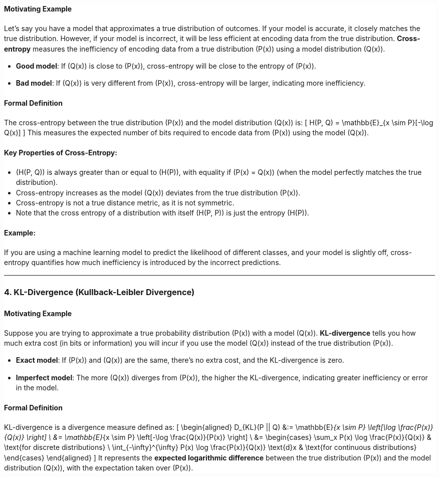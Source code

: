 #### Motivating Example
Let’s say you have a model that approximates a true distribution of outcomes. If your model is accurate, it closely matches the true distribution. However, if your model is incorrect, it will be less efficient at encoding data from the true distribution. **Cross-entropy** measures the inefficiency of encoding data from a true distribution \(P(x)\) using a model distribution \(Q(x)\).

- **Good model**: If \(Q(x)\) is close to \(P(x)\), cross-entropy will be close to the entropy of \(P(x)\).
  
- **Bad model**: If \(Q(x)\) is very different from \(P(x)\), cross-entropy will be larger, indicating more inefficiency.

#### Formal Definition
The cross-entropy between the true distribution \(P(x)\) and the model distribution \(Q(x)\) is:
\[
H(P, Q) = \mathbb{E}_{x \sim P}[-\log Q(x)]
\]
This measures the expected number of bits required to encode data from \(P(x)\) using the model \(Q(x)\).

#### Key Properties of Cross-Entropy:
- \(H(P, Q)\) is always greater than or equal to \(H(P)\), with equality if \(P(x) = Q(x)\) (when the model perfectly matches the true distribution).
- Cross-entropy increases as the model \(Q(x)\) deviates from the true distribution \(P(x)\).
- Cross-entropy is not a true distance metric, as it is not symmetric.
- Note that the cross entropy of a distribution with itself \(H(P, P)\) is just the entropy \(H(P)\).

#### Example:
If you are using a machine learning model to predict the likelihood of different classes, and your model is slightly off, cross-entropy quantifies how much inefficiency is introduced by the incorrect predictions.

---

### 4. **KL-Divergence (Kullback-Leibler Divergence)**

#### Motivating Example
Suppose you are trying to approximate a true probability distribution \(P(x)\) with a model \(Q(x)\). **KL-divergence** tells you how much extra cost (in bits or information) you will incur if you use the model \(Q(x)\) instead of the true distribution \(P(x)\).

- **Exact model**: If \(P(x)\) and \(Q(x)\) are the same, there’s no extra cost, and the KL-divergence is zero.
  
- **Imperfect model**: The more \(Q(x)\) diverges from \(P(x)\), the higher the KL-divergence, indicating greater inefficiency or error in the model.

#### Formal Definition
KL-divergence is a divergence measure defined as:
\[
\begin{aligned}
D_{KL}(P || Q) 
&:= \mathbb{E}_{x \sim P} \left[\log \frac{P(x)}{Q(x)} \right] \\
&=  \mathbb{E}_{x \sim P} \left[-\log \frac{Q(x)}{P(x)} \right] \\
&= \begin{cases}
  \sum_x P(x) \log \frac{P(x)}{Q(x)}
  & \text{for discrete distributions} \\
  \int_{-\infty}^{\infty} P(x) \log \frac{P(x)}{Q(x)} \text{d}x
  & \text{for continuous distributions}
\end{cases}
\end{aligned}
\]
It represents the **expected logarithmic difference** between the true distribution \(P(x)\) and the model distribution \(Q(x)\), with the expectation taken over \(P(x)\).

